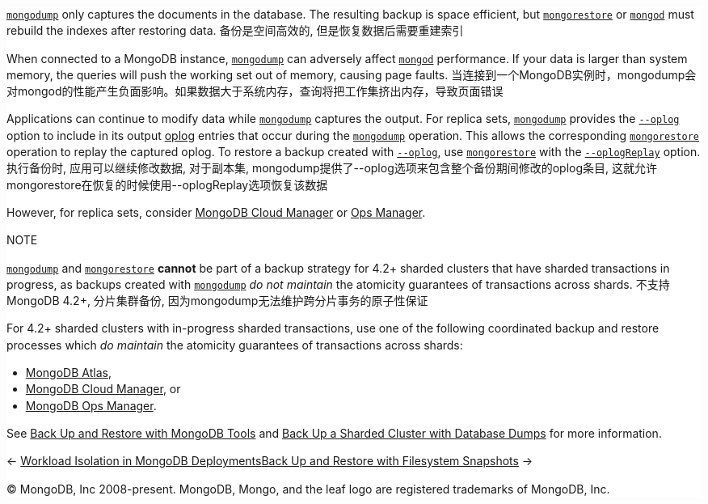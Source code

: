 [`mongodump`](https://docs.mongodb.com/database-tools/mongodump/#mongodb-binary-bin.mongodump) only captures the documents in the database. The resulting backup is space efficient, but [`mongorestore`](https://docs.mongodb.com/database-tools/mongorestore/#mongodb-binary-bin.mongorestore) or [`mongod`](https://docs.mongodb.com/manual/reference/program/mongod/#bin.mongod) must rebuild the indexes after restoring data. 备份是空间高效的, 但是恢复数据后需要重建索引

When connected to a MongoDB instance, [`mongodump`](https://docs.mongodb.com/database-tools/mongodump/#mongodb-binary-bin.mongodump) can adversely affect [`mongod`](https://docs.mongodb.com/manual/reference/program/mongod/#bin.mongod) performance. If your data is larger than system memory, the queries will push the working set out of memory, causing page faults. 当连接到一个MongoDB实例时，mongodump会对mongod的性能产生负面影响。如果数据大于系统内存，查询将把工作集挤出内存，导致页面错误

Applications can continue to modify data while [`mongodump`](https://docs.mongodb.com/database-tools/mongodump/#mongodb-binary-bin.mongodump) captures the output. For replica sets, [`mongodump`](https://docs.mongodb.com/database-tools/mongodump/#mongodb-binary-bin.mongodump) provides the [`--oplog`](https://docs.mongodb.com/database-tools/mongodump/#std-option-mongodump.--oplog) option to include in its output [oplog](https://docs.mongodb.com/manual/reference/glossary/#term-oplog) entries that occur during the [`mongodump`](https://docs.mongodb.com/database-tools/mongodump/#mongodb-binary-bin.mongodump) operation. This allows the corresponding [`mongorestore`](https://docs.mongodb.com/database-tools/mongorestore/#mongodb-binary-bin.mongorestore) operation to replay the captured oplog. To restore a backup created with [`--oplog`](https://docs.mongodb.com/database-tools/mongodump/#std-option-mongodump.--oplog), use [`mongorestore`](https://docs.mongodb.com/database-tools/mongorestore/#mongodb-binary-bin.mongorestore) with the [`--oplogReplay`](https://docs.mongodb.com/database-tools/mongorestore/#std-option-mongorestore.--oplogReplay) option. 执行备份时, 应用可以继续修改数据, 对于副本集, mongodump提供了--oplog选项来包含整个备份期间修改的oplog条目, 这就允许mongorestore在恢复的时候使用--oplogReplay选项恢复该数据

However, for replica sets, consider [MongoDB Cloud Manager](https://docs.mongodb.com/manual/core/backups/#backup-with-mms) or [Ops Manager](https://docs.mongodb.com/manual/core/backups/#backup-with-mms-onprem).

NOTE

[`mongodump`](https://docs.mongodb.com/database-tools/mongodump/#mongodb-binary-bin.mongodump) and [`mongorestore`](https://docs.mongodb.com/database-tools/mongorestore/#mongodb-binary-bin.mongorestore) **cannot** be part of a backup strategy for 4.2+ sharded clusters that have sharded transactions in progress, as backups created with [`mongodump`](https://docs.mongodb.com/database-tools/mongodump/#mongodb-binary-bin.mongodump) *do not maintain* the atomicity guarantees of transactions across shards. 不支持MongoDB 4.2+, 分片集群备份, 因为mongodump无法维护跨分片事务的原子性保证

For 4.2+ sharded clusters with in-progress sharded transactions, use one of the following coordinated backup and restore processes which *do maintain* the atomicity guarantees of transactions across shards:

- [MongoDB Atlas](https://www.mongodb.com/cloud/atlas?tck=docs_server),
- [MongoDB Cloud Manager](https://www.mongodb.com/cloud/cloud-manager?tck=docs_server), or
- [MongoDB Ops Manager](https://www.mongodb.com/products/ops-manager?tck=docs_server).

See [Back Up and Restore with MongoDB Tools](https://docs.mongodb.com/manual/tutorial/backup-and-restore-tools/) and [Back Up a Sharded Cluster with Database Dumps](https://docs.mongodb.com/manual/tutorial/backup-sharded-cluster-with-database-dumps/) for more information.

←  [Workload Isolation in MongoDB Deployments](https://docs.mongodb.com/manual/core/workload-isolation/)[Back Up and Restore with Filesystem Snapshots](https://docs.mongodb.com/manual/tutorial/backup-with-filesystem-snapshots/) →

© MongoDB, Inc 2008-present. MongoDB, Mongo, and the leaf logo are registered trademarks of MongoDB, Inc.
